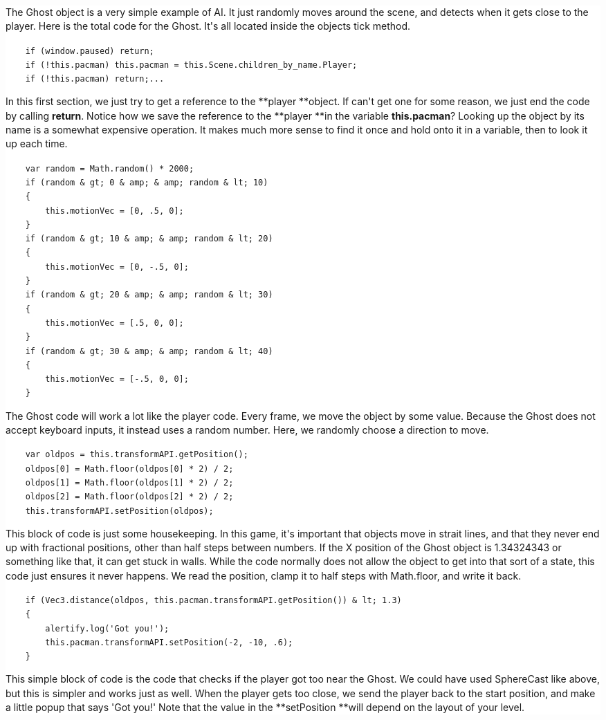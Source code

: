 The Ghost object is a very simple example of AI. It just randomly moves around the scene, and detects when it gets close to the player. Here is the total code for the Ghost. It's all located inside the objects tick method.

```
	if (window.paused) return;
	if (!this.pacman) this.pacman = this.Scene.children_by_name.Player;
	if (!this.pacman) return;...
```
In this first section, we just try to get a reference to the **player **object. If can't get one for some reason, we just end the code by calling **return**. Notice how we save the reference to the **player **in the variable **this.pacman**? Looking up the object by its name is a somewhat expensive operation. It makes much more sense to find it once and hold onto it in a variable, then to look it up each time.

```
	var random = Math.random() * 2000;
	if (random & gt; 0 & amp; & amp; random & lt; 10)
	{
		this.motionVec = [0, .5, 0];
	}
	if (random & gt; 10 & amp; & amp; random & lt; 20)
	{
		this.motionVec = [0, -.5, 0];
	}
	if (random & gt; 20 & amp; & amp; random & lt; 30)
	{
		this.motionVec = [.5, 0, 0];
	}
	if (random & gt; 30 & amp; & amp; random & lt; 40)
	{
		this.motionVec = [-.5, 0, 0];
	}
```
The Ghost code will work a lot like the player code. Every frame, we move the object by some value. Because the Ghost does not accept keyboard inputs, it instead uses a random number. Here, we randomly choose a direction to move.

```
	var oldpos = this.transformAPI.getPosition();
	oldpos[0] = Math.floor(oldpos[0] * 2) / 2;
	oldpos[1] = Math.floor(oldpos[1] * 2) / 2;
	oldpos[2] = Math.floor(oldpos[2] * 2) / 2;
	this.transformAPI.setPosition(oldpos);
```
This block of code is just some housekeeping. In this game, it's important that objects move in strait lines, and that they never end up with fractional positions, other than half steps between numbers. If the X position of the Ghost object is 1.34324343 or something like that, it can get stuck in walls. While the code normally does not allow the object to get into that sort of a state, this code just ensures it never happens. We read the position, clamp it to half steps with Math.floor, and write it back.

```
	if (Vec3.distance(oldpos, this.pacman.transformAPI.getPosition()) & lt; 1.3)
	{
		alertify.log('Got you!');
		this.pacman.transformAPI.setPosition(-2, -10, .6);
	}
```
This simple block of code is the code that checks if the player got too near the Ghost. We could have used SphereCast like above, but this is simpler and works just as well. When the player gets too close, we send the player back to the start position, and make a little popup that says 'Got you!' Note that the value in the **setPosition **will depend on the layout of your level.
